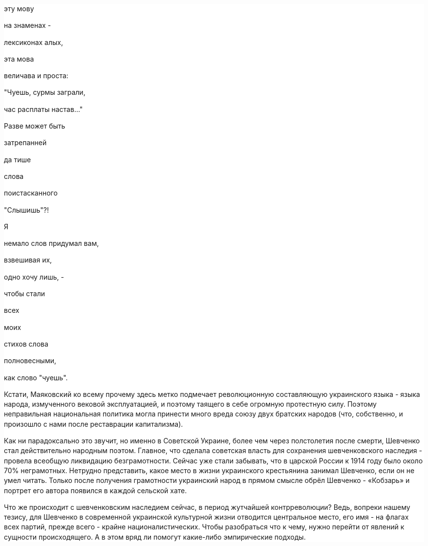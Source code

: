 эту мову

на знаменах -

лексиконах алых,

эта мова

величава и проста:

 "Чуешь, сурмы заграли,

час расплаты настав..."

Разве может быть

затрепанней

да тише

слова

поистасканного

 "Слышишь"?!

Я

немало слов придумал вам,

взвешивая их,

одно хочу лишь, -

чтобы стали

всех

моих

стихов слова

полновесными,

как слово "чуешь".

Кстати, Маяковский ко всему прочему здесь метко подмечает революционную составляющую украинского языка - языка народа, измученного вековой эксплуатацией, и поэтому таящего в себе огромную протестную силу. Поэтому неправильная национальная политика могла принести много вреда союзу двух братских народов (что, собственно, и произошло с нами после реставрации капитализма).

Как ни парадоксально это звучит, но именно в Советской Украине, более чем через полстолетия после смерти, Шевченко стал действительно народным поэтом. Главное, что сделала советская власть для сохранения шевченковского наследия - провела всеобщую ликвидацию безграмотности. Сейчас уже стали забывать, что в царской России к 1914 году было около 70% неграмотных. Нетрудно представить, какое место в жизни украинского крестьянина занимал Шевченко, если он не умел читать. Только после получения грамотности украинский народ в прямом смысле обрёл Шевченко - «Кобзарь» и портрет его автора появился в каждой сельской хате.

Что же происходит с шевченковским наследием сейчас, в период жутчайшей контрреволюции? Ведь, вопреки нашему тезису, для Шевченко в современной украинской культурной жизни отводится центральное место, его имя - на флагах всех партий, прежде всего - крайне националистических. Чтобы разобраться что к чему, нужно перейти от явлений к сущности происходящего. А в этом вряд ли помогут какие-либо эмпирические подходы.
